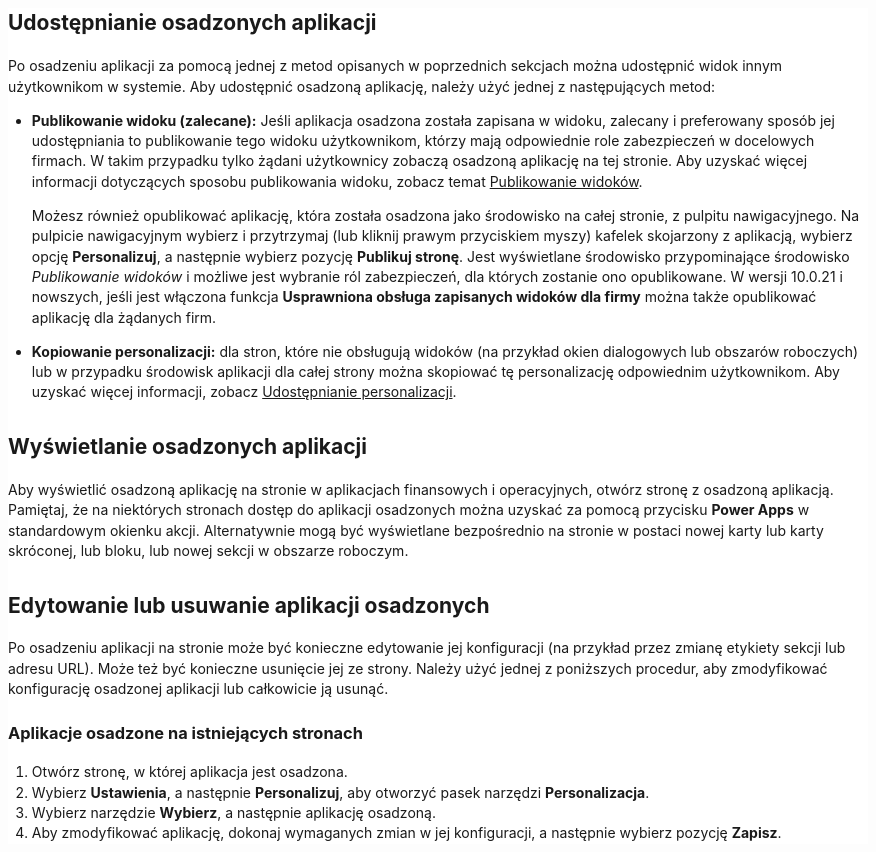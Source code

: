 ## <a name="sharing-embedded-apps"></a>Udostępnianie osadzonych aplikacji

Po osadzeniu aplikacji za pomocą jednej z metod opisanych w poprzednich sekcjach można udostępnić widok innym użytkownikom w systemie. Aby udostępnić osadzoną aplikację, należy użyć jednej z następujących metod:

- **Publikowanie widoku (zalecane):** Jeśli aplikacja osadzona została zapisana w widoku, zalecany i preferowany sposób jej udostępniania to publikowanie tego widoku użytkownikom, którzy mają odpowiednie role zabezpieczeń w docelowych firmach. W takim przypadku tylko żądani użytkownicy zobaczą osadzoną aplikację na tej stronie. Aby uzyskać więcej informacji dotyczących sposobu publikowania widoku, zobacz temat [Publikowanie widoków](saved-views.md#publishing-views).

    Możesz również opublikować aplikację, która została osadzona jako środowisko na całej stronie, z pulpitu nawigacyjnego. Na pulpicie nawigacyjnym wybierz i przytrzymaj (lub kliknij prawym przyciskiem myszy) kafelek skojarzony z aplikacją, wybierz opcję **Personalizuj**, a następnie wybierz pozycję **Publikuj stronę**. Jest wyświetlane środowisko przypominające środowisko *Publikowanie widoków* i możliwe jest wybranie ról zabezpieczeń, dla których zostanie ono opublikowane. W wersji 10.0.21 i nowszych, jeśli jest włączona funkcja **Usprawniona obsługa zapisanych widoków dla firmy** można także opublikować aplikację dla żądanych firm.

- **Kopiowanie personalizacji:** dla stron, które nie obsługują widoków (na przykład okien dialogowych lub obszarów roboczych) lub w przypadku środowisk aplikacji dla całej strony można skopiować tę personalizację odpowiednim użytkownikom. Aby uzyskać więcej informacji, zobacz [Udostępnianie personalizacji](personalize-user-experience.md#sharing-personalizations).

## <a name="viewing-embedded-apps"></a>Wyświetlanie osadzonych aplikacji

Aby wyświetlić osadzoną aplikację na stronie w aplikacjach finansowych i operacyjnych, otwórz stronę z osadzoną aplikacją. Pamiętaj, że na niektórych stronach dostęp do aplikacji osadzonych można uzyskać za pomocą przycisku **Power Apps** w standardowym okienku akcji. Alternatywnie mogą być wyświetlane bezpośrednio na stronie w postaci nowej karty lub karty skróconej, lub bloku, lub nowej sekcji w obszarze roboczym.

## <a name="editing-or-removing-embedded-apps"></a>Edytowanie lub usuwanie aplikacji osadzonych

Po osadzeniu aplikacji na stronie może być konieczne edytowanie jej konfiguracji (na przykład przez zmianę etykiety sekcji lub adresu URL). Może też być konieczne usunięcie jej ze strony. Należy użyć jednej z poniższych procedur, aby zmodyfikować konfigurację osadzonej aplikacji lub całkowicie ją usunąć.

### <a name="apps-that-are-embedded-on-existing-pages"></a>Aplikacje osadzone na istniejących stronach

1. Otwórz stronę, w której aplikacja jest osadzona.
2. Wybierz **Ustawienia**, a następnie **Personalizuj**, aby otworzyć pasek narzędzi **Personalizacja**.
3. Wybierz narzędzie **Wybierz**, a następnie aplikację osadzoną.
4. Aby zmodyfikować aplikację, dokonaj wymaganych zmian w jej konfiguracji, a następnie wybierz pozycję **Zapisz**.
